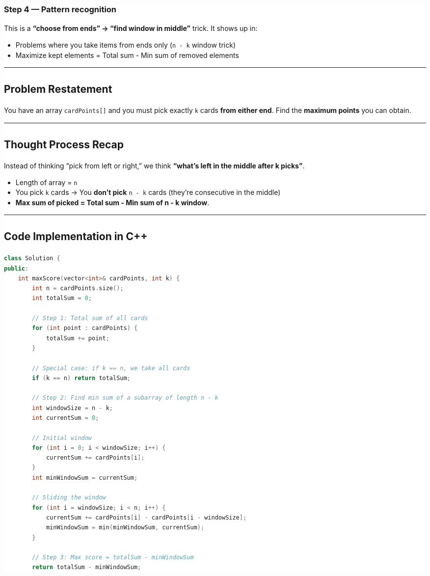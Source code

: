 
### **Step 4 — Pattern recognition**

This is a **“choose from ends” → “find window in middle”** trick.
It shows up in:

* Problems where you take items from ends only (`n - k` window trick)
* Maximize kept elements = Total sum - Min sum of removed elements

---


## **Problem Restatement**

You have an array `cardPoints[]` and you must pick exactly `k` cards **from either end**.
Find the **maximum points** you can obtain.

---

## **Thought Process Recap**

Instead of thinking “pick from left or right,”
we think **“what’s left in the middle after k picks”**.

* Length of array = `n`
* You pick `k` cards → You **don’t pick** `n - k` cards (they’re consecutive in the middle)
* **Max sum of picked = Total sum - Min sum of n - k window**.

---

## **Code Implementation in C++**

```cpp
class Solution {
public:
    int maxScore(vector<int>& cardPoints, int k) {
        int n = cardPoints.size();
        int totalSum = 0;
        
        // Step 1: Total sum of all cards
        for (int point : cardPoints) {
            totalSum += point;
        }

        // Special case: if k == n, we take all cards
        if (k == n) return totalSum;

        // Step 2: Find min sum of a subarray of length n - k
        int windowSize = n - k;
        int currentSum = 0;

        // Initial window
        for (int i = 0; i < windowSize; i++) {
            currentSum += cardPoints[i];
        }
        int minWindowSum = currentSum;

        // Sliding the window
        for (int i = windowSize; i < n; i++) {
            currentSum += cardPoints[i] - cardPoints[i - windowSize];
            minWindowSum = min(minWindowSum, currentSum);
        }

        // Step 3: Max score = totalSum - minWindowSum
        return totalSum - minWindowSum;
```